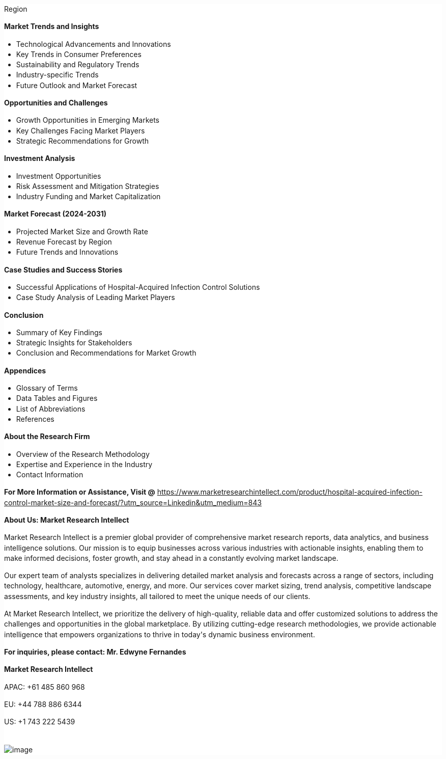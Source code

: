 Region</li></ul><p><strong>Market Trends and Insights</strong></p><ul><li>Technological Advancements and Innovations</li><li>Key Trends in Consumer Preferences</li><li>Sustainability and Regulatory Trends</li><li>Industry-specific Trends</li><li>Future Outlook and Market Forecast</li></ul><p><strong>Opportunities and Challenges</strong></p><ul><li>Growth Opportunities in Emerging Markets</li><li>Key Challenges Facing Market Players</li><li>Strategic Recommendations for Growth</li></ul><p><strong>Investment Analysis</strong></p><ul><li>Investment Opportunities</li><li>Risk Assessment and Mitigation Strategies</li><li>Industry Funding and Market Capitalization</li></ul><p><strong>Market Forecast (2024-2031)</strong></p><ul><li>Projected Market Size and Growth Rate</li><li>Revenue Forecast by Region</li><li>Future Trends and Innovations</li></ul><p><strong>Case Studies and Success Stories</strong></p><ul><li>Successful Applications of Hospital-Acquired Infection Control Solutions</li><li>Case Study Analysis of Leading Market Players</li></ul><p><strong>Conclusion</strong></p><ul><li>Summary of Key Findings</li><li>Strategic Insights for Stakeholders</li><li>Conclusion and Recommendations for Market Growth</li></ul><p><strong>Appendices</strong></p><ul><li>Glossary of Terms</li><li>Data Tables and Figures</li><li>List of Abbreviations</li><li>References</li></ul><p><strong>About the Research Firm</strong></p><ul><li>Overview of the Research Methodology</li><li>Expertise and Experience in the Industry</li><li>Contact Information</li></ul></div><div class="article-main__content" data-test-id="publishing-text-block"><p><span class="font-[700]"><strong>For More Information or Assistance, Visit @</strong>&nbsp;<a href="https://www.marketresearchintellect.com/product/hospital-acquired-infection-control-market-size-and-forecast/?utm_source=Linkedin&utm_medium=843">https://www.marketresearchintellect.com/product/hospital-acquired-infection-control-market-size-and-forecast/?utm_source=Linkedin&utm_medium=843</a></span></p><p><strong>About Us: Market Research Intellect</strong></p><p>Market Research Intellect is a premier global provider of comprehensive market research reports, data analytics, and business intelligence solutions. Our mission is to equip businesses across various industries with actionable insights, enabling them to make informed decisions, foster growth, and stay ahead in a constantly evolving market landscape.</p><p>Our expert team of analysts specializes in delivering detailed market analysis and forecasts across a range of sectors, including technology, healthcare, automotive, energy, and more. Our services cover market sizing, trend analysis, competitive landscape assessments, and key industry insights, all tailored to meet the unique needs of our clients.</p><p>At Market Research Intellect, we prioritize the delivery of high-quality, reliable data and offer customized solutions to address the challenges and opportunities in the global marketplace. By utilizing cutting-edge research methodologies, we provide actionable intelligence that empowers organizations to thrive in today's dynamic business environment.</p><p><strong>For inquiries, please contact: Mr. Edwyne Fernandes</strong></p><p><strong>Market Research Intellect</strong></p><p>APAC: +61 485 860 968</p><p>EU: +44 788 886 6344</p><p>US: +1 743 222 5439</p></div><div class="article-main__content" data-test-id="publishing-text-block">&nbsp;</div>
![image](https://github.com/user-attachments/assets/2f153539-367c-4aa8-97a8-df98d13781c4)
